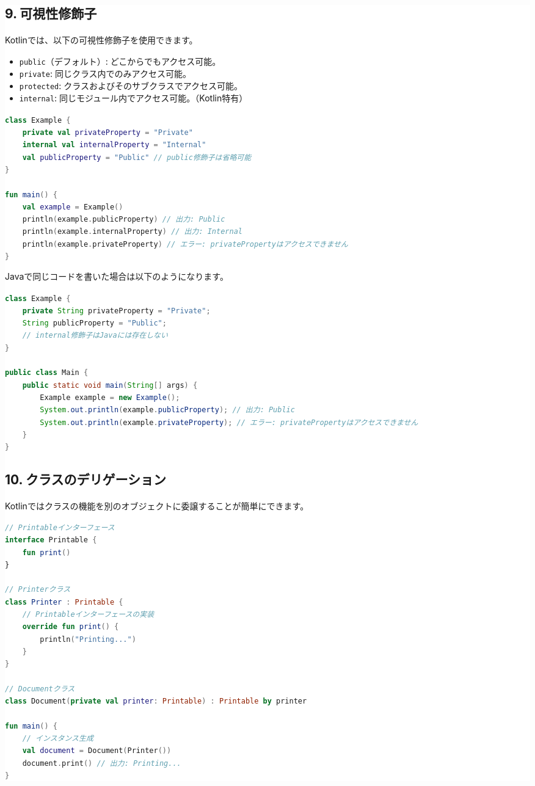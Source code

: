 ## 9. 可視性修飾子
Kotlinでは、以下の可視性修飾子を使用できます。
- `public`（デフォルト）: どこからでもアクセス可能。
- `private`: 同じクラス内でのみアクセス可能。
- `protected`: クラスおよびそのサブクラスでアクセス可能。
- `internal`: 同じモジュール内でアクセス可能。（Kotlin特有）

```kotlin
class Example {
    private val privateProperty = "Private"
    internal val internalProperty = "Internal"
    val publicProperty = "Public" // public修飾子は省略可能
}

fun main() {
    val example = Example()
    println(example.publicProperty) // 出力: Public
    println(example.internalProperty) // 出力: Internal
    println(example.privateProperty) // エラー: privatePropertyはアクセスできません
}
```

Javaで同じコードを書いた場合は以下のようになります。
```java
class Example {
    private String privateProperty = "Private";
    String publicProperty = "Public";
    // internal修飾子はJavaには存在しない
}

public class Main {
    public static void main(String[] args) {
        Example example = new Example();
        System.out.println(example.publicProperty); // 出力: Public
        System.out.println(example.privateProperty); // エラー: privatePropertyはアクセスできません
    }
}
```

## 10. クラスのデリゲーション
Kotlinではクラスの機能を別のオブジェクトに委譲することが簡単にできます。
```kotlin
// Printableインターフェース
interface Printable {
    fun print()
}

// Printerクラス
class Printer : Printable {
    // Printableインターフェースの実装
    override fun print() {
        println("Printing...")
    }
}

// Documentクラス
class Document(private val printer: Printable) : Printable by printer

fun main() {
    // インスタンス生成
    val document = Document(Printer())
    document.print() // 出力: Printing...
}
```